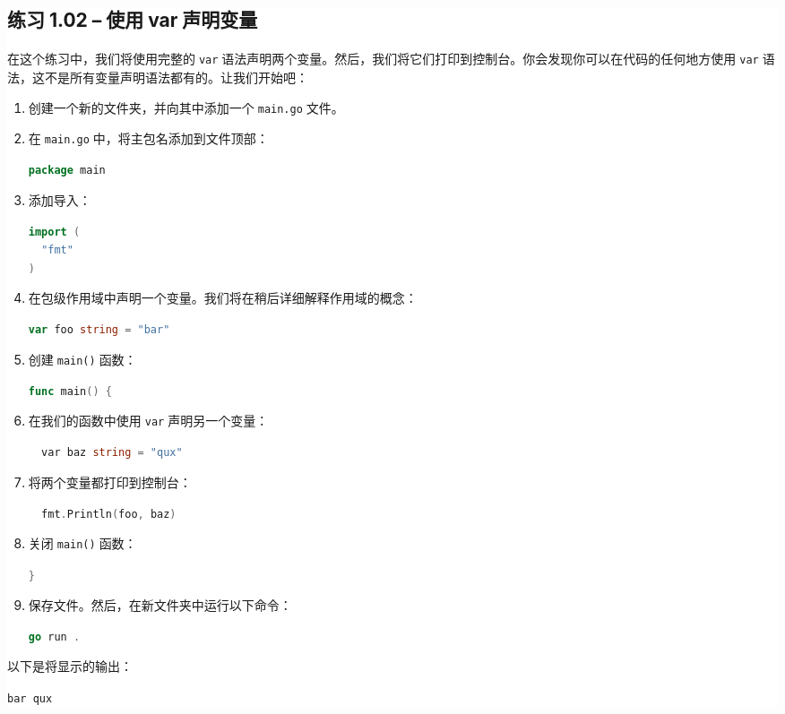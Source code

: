 ## 练习 1.02 – 使用 var 声明变量

在这个练习中，我们将使用完整的 `var` 语法声明两个变量。然后，我们将它们打印到控制台。你会发现你可以在代码的任何地方使用 `var` 语法，这不是所有变量声明语法都有的。让我们开始吧：

1.  创建一个新的文件夹，并向其中添加一个 `main.go` 文件。

1.  在 `main.go` 中，将主包名添加到文件顶部：

    ```go
    package main
    ```

1.  添加导入：

    ```go
    import (
      "fmt"
    )
    ```

1.  在包级作用域中声明一个变量。我们将在稍后详细解释作用域的概念：

    ```go
    var foo string = "bar"
    ```

1.  创建 `main()` 函数：

    ```go
    func main() {
    ```

1.  在我们的函数中使用 `var` 声明另一个变量：

    ```go
      var baz string = "qux"
    ```

1.  将两个变量都打印到控制台：

    ```go
      fmt.Println(foo, baz)
    ```

1.  关闭 `main()` 函数：

    ```go
    }
    ```

1.  保存文件。然后，在新文件夹中运行以下命令：

    ```go
    go run .
    ```

以下是将显示的输出：

```go
bar qux
```
